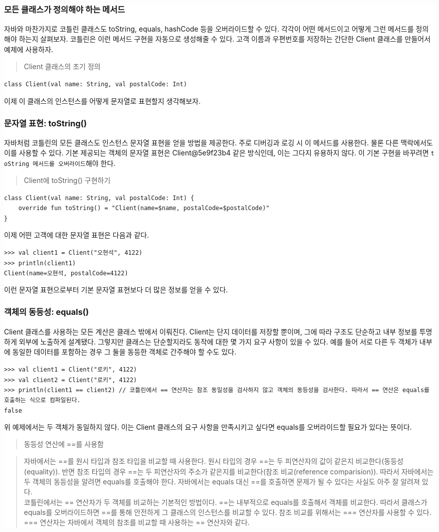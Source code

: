 ### 모든 클래스가 정의해야 하는 메서드

자바와 마찬가지로 코틀린 클래스도 toString, equals, hashCode 등을 오버라이드할 수 있다. 각각이 어떤 메서드이고 어떻게 그런 메서드를 정의해야 하는지 살펴보자. 코틀린은 이런 메서드 구현을 자동으로 생성해줄 수 있다. 고객 이름과 우편번호를 저장하는 간단한 Client 클래스를 만들어서 예제에 사용하자.

> Client 클래스의 초기 정의

`class Client(val name: String, val postalCode: Int)`

이제 이 클래스의 인스턴스를 어떻게 문자열로 표현할지 생각해보자.

### 문자열 표현: toString()

자바처럼 코틀린의 모든 클래스도 인스턴스 문자열 표현을 얻을 방법을 제공한다. 주로 디버깅과 로깅 시 이 메서드를 사용한다. 물론 다른 맥락에서도 이를 사용할 수 있다. 기본 제공되는 객체의 문자열 표현은 Client@5e9f23b4 같은 방식인데, 이는 그다지 유용하지 않다. 이 기본 구현을 바꾸려면 `toString 메서드를 오버라이드`해야 한다.

> Client에 toString() 구현하기

```
class Client(val name: String, val postalCode: Int) {
    override fun toString() = "Client(name=$name, postalCode=$postalCode)"
}
```

이제 어떤 고객에 대한 문자열 표현은 다음과 같다.

```
>>> val client1 = Client("오현석", 4122)
>>> println(client1)
Client(name=오현석, postalCode=4122)
```

이런 문자열 표현으로부터 기본 문자열 표현보다 더 많은 정보를 얻을 수 있다.

### 객체의 동등성: equals()

Client 클래스를 사용하는 모든 계산은 클래스 밖에서 이뤄진다. Client는 단지 데이터를 저장할 뿐이며, 그에 따라 구조도 단순하고 내부 정보를 투명하게 외부에 노출하게 설계됐다. 그렇지만 클래스는 단순할지라도 동작에 대한 몇 가지 요구 사항이 있을 수 있다. 예를 들어 서로 다른 두 객체가 내부에 동일한 데이터를 포함하는 경우 그 둘을 동등한 객체로 간주해야 할 수도 있다.

```
>>> val client1 = Client("로키", 4122)
>>> val client2 = Client("로키", 4122)
>>> println(client1 == client2) // 코틀린에서 == 연산자는 참조 동일성을 검사하지 않고 객체의 동등성을 검사한다. 따라서 == 연산은 equals를 호출하는 식으로 컴파일된다. 
false 
```

위 예제에서는 두 객체가 동일하지 않다. 이는 Client 클래스의 요구 사항을 만족시키고 싶다면 equals를 오버라이드할 필요가 있다는 뜻이다.

> 동등성 연산에 ==를 사용함

> 자바에서는 ==를 원시 타입과 참조 타입을 비교할 때 사용한다. 원시 타입의 경우 ==는 두 피연산자의 값이 같은지 비교한다(동등성(equality)). 반면 참조 타입의 경우 ==는 두 피연산자의 주소가 같은지를 비교한다(참조 비교(reference comparision)). 따라서 자바에서는 두 객체의 동등성을 알려면 equals를 호출해야 한다. 자바에서는 equals 대신 ==를 호출하면 문제가 될 수 있다는 사실도 아주 잘 알려져 있다.  
> 코틀린에서는 == 연산자가 두 객체를 비교하는 기본적인 방법이다. ==는 내부적으로 equals를 호출해서 객체를 비교한다. 따라서 클래스가 equals를 오버라이드하면 ==를 통해 안전하게 그 클래스의 인스턴스를 비교할 수 있다. 참조 비교를 위해서는 === 연산자를 사용할 수 있다. === 연산자는 자바에서 객체의 참조를 비교할 때 사용하는 == 연산자와 같다.
